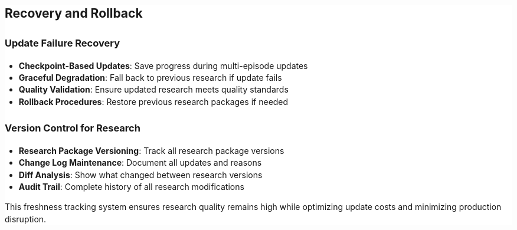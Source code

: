 ## Recovery and Rollback

### Update Failure Recovery
- **Checkpoint-Based Updates**: Save progress during multi-episode updates
- **Graceful Degradation**: Fall back to previous research if update fails
- **Quality Validation**: Ensure updated research meets quality standards
- **Rollback Procedures**: Restore previous research packages if needed

### Version Control for Research
- **Research Package Versioning**: Track all research package versions
- **Change Log Maintenance**: Document all updates and reasons
- **Diff Analysis**: Show what changed between research versions
- **Audit Trail**: Complete history of all research modifications

This freshness tracking system ensures research quality remains high while optimizing update costs and minimizing production disruption.
